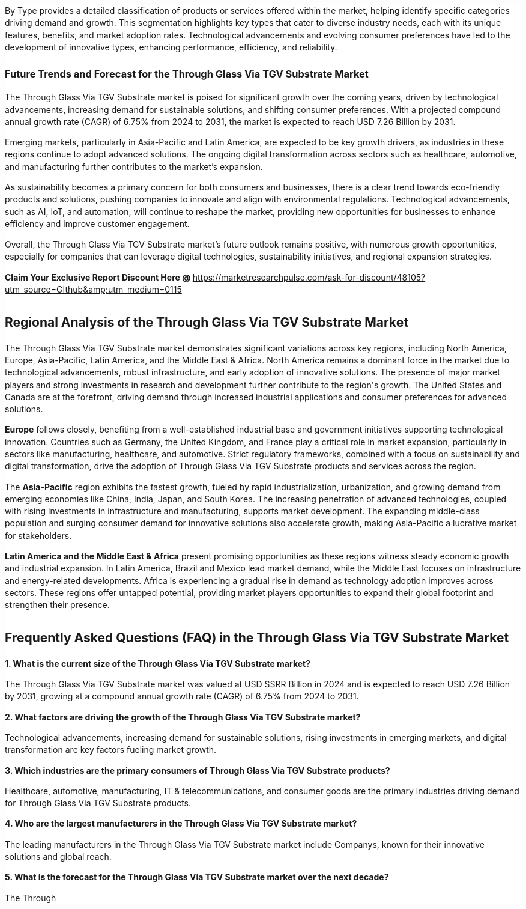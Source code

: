 By Type provides a detailed classification of products or services offered within the market, helping identify specific categories driving demand and growth. This segmentation highlights key types that cater to diverse industry needs, each with its unique features, benefits, and market adoption rates. Technological advancements and evolving consumer preferences have led to the development of innovative types, enhancing performance, efficiency, and reliability.</p><h3>Future Trends and Forecast for the Through Glass Via TGV Substrate Market</h3><p>The Through Glass Via TGV Substrate market is poised for significant growth over the coming years, driven by technological advancements, increasing demand for sustainable solutions, and shifting consumer preferences. With a projected compound annual growth rate (CAGR) of 6.75% from 2024 to 2031, the market is expected to reach USD 7.26 Billion by 2031.</p><p>Emerging markets, particularly in Asia-Pacific and Latin America, are expected to be key growth drivers, as industries in these regions continue to adopt advanced solutions. The ongoing digital transformation across sectors such as healthcare, automotive, and manufacturing further contributes to the market&rsquo;s expansion.</p><p>As sustainability becomes a primary concern for both consumers and businesses, there is a clear trend towards eco-friendly products and solutions, pushing companies to innovate and align with environmental regulations. Technological advancements, such as AI, IoT, and automation, will continue to reshape the market, providing new opportunities for businesses to enhance efficiency and improve customer engagement.</p><p>Overall, the Through Glass Via TGV Substrate market&rsquo;s future outlook remains positive, with numerous growth opportunities, especially for companies that can leverage digital technologies, sustainability initiatives, and regional expansion strategies.</p><p><strong>Claim Your Exclusive Report Discount Here @ </strong><a href="https://marketresearchpulse.com/ask-for-discount/48105?utm_source=GIthub&amp;utm_medium=0115">https://marketresearchpulse.com/ask-for-discount/48105?utm_source=GIthub&amp;utm_medium=0115</a></p><h2><strong>Regional Analysis of the Through Glass Via TGV Substrate Market</strong></h2><p>The Through Glass Via TGV Substrate market demonstrates significant variations across key regions, including North America, Europe, Asia-Pacific, Latin America, and the Middle East &amp; Africa. North America remains a dominant force in the market due to technological advancements, robust infrastructure, and early adoption of innovative solutions. The presence of major market players and strong investments in research and development further contribute to the region's growth. The United States and Canada are at the forefront, driving demand through increased industrial applications and consumer preferences for advanced solutions.</p><p><strong>Europe</strong> follows closely, benefiting from a well-established industrial base and government initiatives supporting technological innovation. Countries such as Germany, the United Kingdom, and France play a critical role in market expansion, particularly in sectors like manufacturing, healthcare, and automotive. Strict regulatory frameworks, combined with a focus on sustainability and digital transformation, drive the adoption of Through Glass Via TGV Substrate products and services across the region.</p><p>The <strong>Asia-Pacific</strong> region exhibits the fastest growth, fueled by rapid industrialization, urbanization, and growing demand from emerging economies like China, India, Japan, and South Korea. The increasing penetration of advanced technologies, coupled with rising investments in infrastructure and manufacturing, supports market development. The expanding middle-class population and surging consumer demand for innovative solutions also accelerate growth, making Asia-Pacific a lucrative market for stakeholders.</p><p><strong>Latin America and the Middle East &amp; Africa</strong> present promising opportunities as these regions witness steady economic growth and industrial expansion. In Latin America, Brazil and Mexico lead market demand, while the Middle East focuses on infrastructure and energy-related developments. Africa is experiencing a gradual rise in demand as technology adoption improves across sectors. These regions offer untapped potential, providing market players opportunities to expand their global footprint and strengthen their presence.</p><h2><strong>Frequently Asked Questions (FAQ) in the Through Glass Via TGV Substrate Market</strong></h2><p><strong>1. What is the current size of the Through Glass Via TGV Substrate market?</strong></p><p>The Through Glass Via TGV Substrate market was valued at USD SSRR Billion in 2024 and is expected to reach USD 7.26 Billion by 2031, growing at a compound annual growth rate (CAGR) of 6.75% from 2024 to 2031.</p><p><strong>2. What factors are driving the growth of the Through Glass Via TGV Substrate market?</strong></p><p>Technological advancements, increasing demand for sustainable solutions, rising investments in emerging markets, and digital transformation are key factors fueling market growth.</p><p><strong>3. Which industries are the primary consumers of Through Glass Via TGV Substrate products?</strong></p><p>Healthcare, automotive, manufacturing, IT &amp; telecommunications, and consumer goods are the primary industries driving demand for Through Glass Via TGV Substrate products.</p><p><strong>4. Who are the largest manufacturers in the Through Glass Via TGV Substrate market?</strong></p><p>The leading manufacturers in the Through Glass Via TGV Substrate market include Companys, known for their innovative solutions and global reach.</p><p><strong>5. What is the forecast for the Through Glass Via TGV Substrate market over the next decade?</strong></p><p>The Through